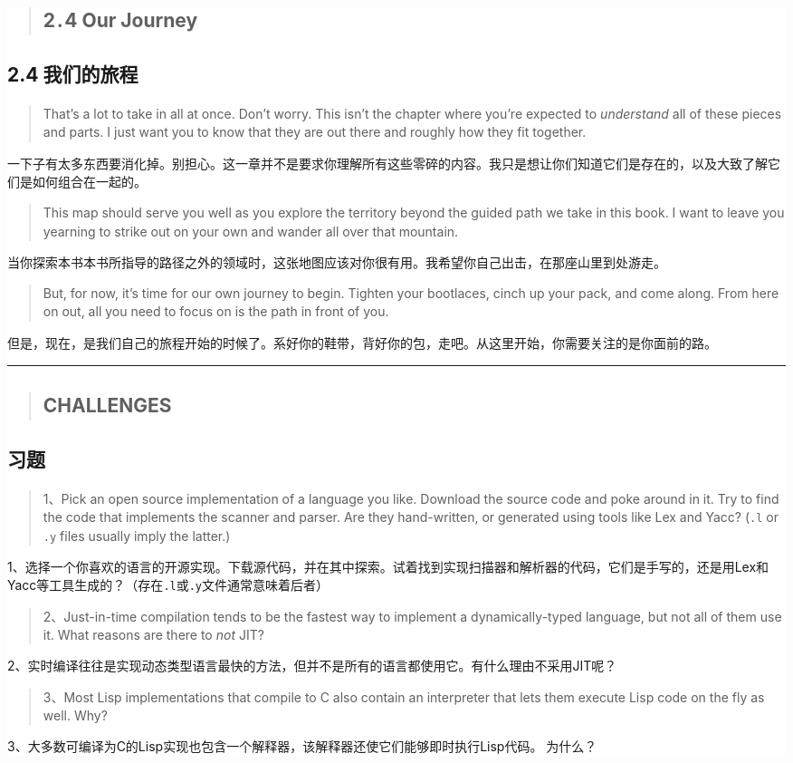 > ## 2 . 4 Our Journey

## 2.4 我们的旅程

> That’s a lot to take in all at once. Don’t worry. This isn’t the chapter where you’re expected to *understand* all of these pieces and parts. I just want you to know that they are out there and roughly how they fit together.

一下子有太多东西要消化掉。别担心。这一章并不是要求你理解所有这些零碎的内容。我只是想让你们知道它们是存在的，以及大致了解它们是如何组合在一起的。

> This map should serve you well as you explore the territory beyond the guided path we take in this book. I want to leave you yearning to strike out on your own and wander all over that mountain.

当你探索本书本书所指导的路径之外的领域时，这张地图应该对你很有用。我希望你自己出击，在那座山里到处游走。

> But, for now, it’s time for our own journey to begin. Tighten your bootlaces, cinch up your pack, and come along. From here on out, all you need to focus on is the path in front of you.

但是，现在，是我们自己的旅程开始的时候了。系好你的鞋带，背好你的包，走吧。从这里开始，你需要关注的是你面前的路。



[^1]: 毫无疑问，CS论文也有死胡同，被引为零的悲惨小众论文以及如今被遗忘的优化方法，这些优化方法只有在以单个字节为单位来衡量内存时才有意义。
[^2]: 我们在本书中构建的语言是动态类型的，因此将在稍后的运行时中进行类型检查。
[^3]: 有几种成熟的IR风格。点击你熟悉的搜索引擎，搜索 "控制流图"、"静态单赋值形式"、"延续传递形式 "和 "三位址码"。
[^4]: 如果你曾经好奇[GCC](https://en.wikipedia.org/wiki/GNU_Compiler_Collection)如何支持这么多疯狂的语言和体系结构，例如Motorola 68k上的Modula-3，现在你就明白了。 语言前端针对的是少数IR，主要是[GIMPLE](https://gcc.gnu.org/onlinedocs/gccint/GIMPLE.html)和[RTL](https://gcc.gnu.org/onlinedocs/gccint/RTL.html)。 目标后端如68k，会接受这些IR并生成本机代码。
[^5]: 如果你无法抗拒要进入这个领域，可以从以下关键字开始，例如“常量折叠”，“公共表达式消除”，“循环不变代码外提”，“全局值编号”，“强度降低”，“ 聚合量标量替换”，“死码删除”和“循环展开”。
[^6]: 例如，[AAD](http://www.felixcloutier.com/x86/AAD.html)（"ASCII Adjust AX Before Division",除法前ASCII调整AX）指令可以让你执行除法，这听起来很有用。除了该指令将两个二进制编码的十进制数字作为操作数打包到一个16位寄存器中。你最后一次在16位机器上使用BCD是什么时候？
[^7]: 这里的基本原则是，你把特定于体系架构的工作推得越靠后，你就可以在不同架构之间共享更多的早期阶段。不过，这里存在一些矛盾。 许多优化（例如寄存器分配和指令选择）在了解特定芯片的优势和功能时才能发挥最佳效果。 弄清楚编译器的哪些部分可以共享，哪些应该针对特定目标是一门艺术。
[^8]: 术语“虚拟机”也指另一种抽象。 “系统虚拟机”在软件中模拟整个硬件平台和操作系统。 这就是你可以在Linux机器上玩Windows游戏的原因，也是云提供商为什么可以给客户提供控制自己的“服务器”的用户体验，而无需为每个用户实际分配单独的计算机。在本书中，我们将要讨论的虚拟机类型是“语言虚拟机”或“进程虚拟机”（如果你需要明确的话）。
[^9]: [语法导向翻译](https://en.wikipedia.org/wiki/Syntax-directed_translation)是一种结构化的技术，用于构建这些一次性编译器。你可以将一个操作与语法的每个片段(通常是生成输出代码的语法片段)相关联。然后，每当解析器匹配该语法块时，它就执行操作，一次构建一个规则的目标代码。
[^10]: 一个明显的例外是早期版本的Ruby，它们是树遍历型解释器。在1.9时，Ruby的规范实现从最初的MRI（"Matz' Ruby Interpreter"）切换到了Koichi Sasada的YARV（"Yet Another Ruby VM"）。YARV是一个字节码虚拟机。
[^11]: 第一个转编译器XLT86将8080程序集转换为8086程序集。 这看似简单，但请记住8080是8位芯片，而8086是16位芯片，可以将每个寄存器用作一对8位寄存器。 XLT86进行了数据流分析，以跟踪源程序中的寄存器使用情况，然后将其有效地映射到8086的寄存器集。它是由悲惨的计算机科学英雄加里·基尔达尔（Gary Kildall）撰写的。 他是最早认识到微型计算机前景的人之一，他创建了PL / M和CP / M，这是它们的第一种高级语言和操作系统。
[^12]: JS曾经是在浏览器中执行代码的唯一方式。多亏了[Web Assembly](https://github.com/webassembly/)，编译器现在有了第二种可以在Web上运行的低级语言。
[^13]: 当然，这正是HotSpot JVM名称的来源。
[^14]: 花生（连真正的坚果都算不上）和小麦等谷类其实都是水果，但我把这个图画错了。我能说什么呢，我是个软件工程师，不是植物学家。我也许应该抹掉这个花生小家伙，但他太可爱了，我不忍心。
[^15]: [Go工具](https://golang.org/)更是一个奇葩。如果你运行`go build`，它就会把你的go源代码编译成机器代码然后停止。如果你输入`go run`，它也会这样做，然后立即执行生成的可执行文件。所以，可以说go是一个编译器（你可以把它当做一个工具来编译代码而不运行）；也可以说是一个解释器（你可以调用它立即从源码中运行一个程序），并且有一个编译器（当你把它当做解释器使用时，它仍然在内部编译）。



------

> ## CHALLENGES

## 习题

> 1、Pick an open source implementation of a language you like. Download the source code and poke around in it. Try to find the code that implements the scanner and parser. Are they hand-written, or generated using tools like Lex and Yacc? (`.l` or `.y` files usually imply the latter.)

1、选择一个你喜欢的语言的开源实现。下载源代码，并在其中探索。试着找到实现扫描器和解析器的代码，它们是手写的，还是用Lex和Yacc等工具生成的？（存在`.l`或`.y`文件通常意味着后者）

> 2、Just-in-time compilation tends to be the fastest way to implement a dynamically-typed language, but not all of them use it. What reasons are there to *not* JIT?

2、实时编译往往是实现动态类型语言最快的方法，但并不是所有的语言都使用它。有什么理由不采用JIT呢？

> 3、Most Lisp implementations that compile to C also contain an interpreter that lets them execute Lisp code on the fly as well. Why?

3、大多数可编译为C的Lisp实现也包含一个解释器，该解释器还使它们能够即时执行Lisp代码。 为什么？
